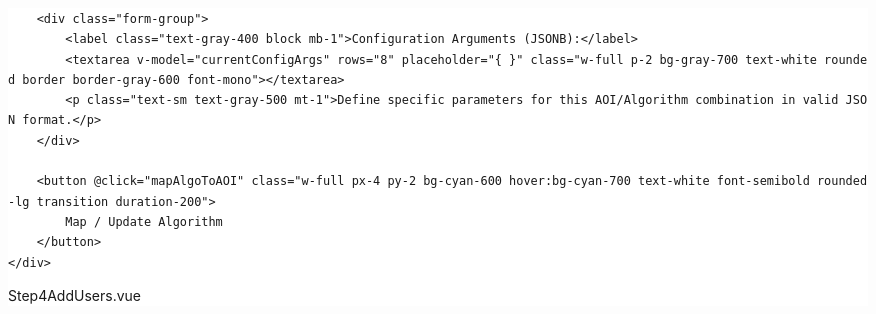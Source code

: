         <div class="form-group">
            <label class="text-gray-400 block mb-1">Configuration Arguments (JSONB):</label>
            <textarea v-model="currentConfigArgs" rows="8" placeholder="{ }" class="w-full p-2 bg-gray-700 text-white rounded border border-gray-600 font-mono"></textarea>
            <p class="text-sm text-gray-500 mt-1">Define specific parameters for this AOI/Algorithm combination in valid JSON format.</p>
        </div>

        <button @click="mapAlgoToAOI" class="w-full px-4 py-2 bg-cyan-600 hover:bg-cyan-700 text-white font-semibold rounded-lg transition duration-200">
            Map / Update Algorithm
        </button>
    </div>
  </div>
</template>


Step4AddUsers.vue

<script setup lang="ts">
import { ProjectFormData } from '@/classes/ProjectFormData';
import { ref, computed } from 'vue';

const props = defineProps<{
  projectData: ProjectFormData;
}>();

const newUser = ref('');
const newRole = ref('viewer');
const availableRoles = ['owner', 'analyst', 'viewer'];

const canAddUser = computed(() => {
    return newUser.value.trim() !== '' && 
           !props.projectData.users.some(u => u.userId === newUser.value.trim());
});

const addUser = () => {
    if (canAddUser.value) {
        props.projectData.users.push({ 
            userId: newUser.value.trim(), 
            role: newRole.value,
            username: newUser.value.trim() // Using userId as username for mock
        });
        newUser.value = '';
        newRole.value = 'viewer';
    }
};

const removeUser = (userId: string) => {
    // Prevent removing the initial creator (simulated)
    if (userId === 'current_user_id') {
        alert("The creator cannot be removed.");
        return;
    }
    props.projectData.users = props.projectData.users.filter(u => u.userId !== userId);
};
</script>
